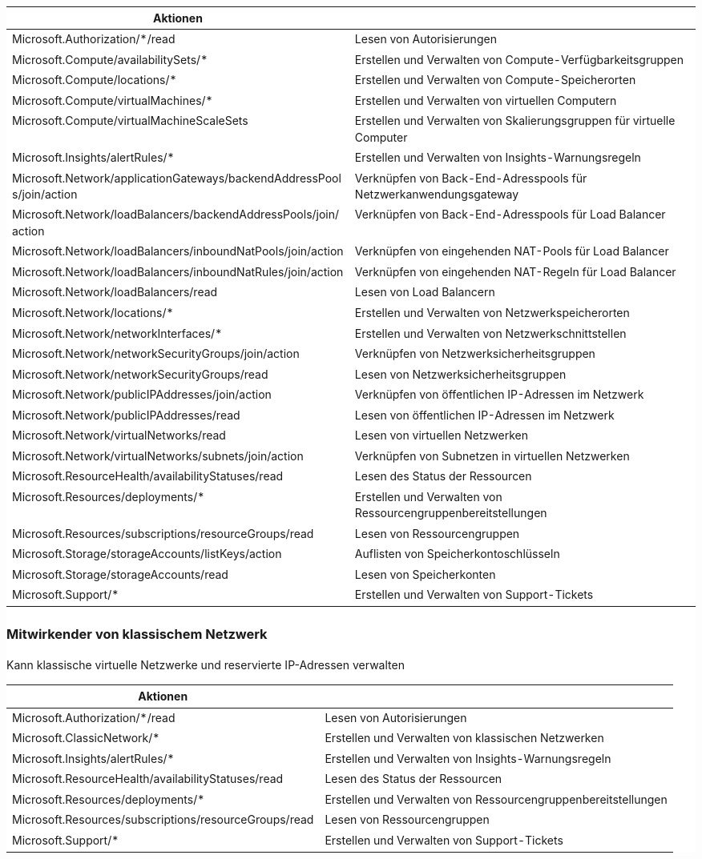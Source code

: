 | **Aktionen** |  |
| --- | --- |
| Microsoft.Authorization/*/read |Lesen von Autorisierungen |
| Microsoft.Compute/availabilitySets/* |Erstellen und Verwalten von Compute-Verfügbarkeitsgruppen |
| Microsoft.Compute/locations/* |Erstellen und Verwalten von Compute-Speicherorten |
| Microsoft.Compute/virtualMachines/* |Erstellen und Verwalten von virtuellen Computern |
| Microsoft.Compute/virtualMachineScaleSets |Erstellen und Verwalten von Skalierungsgruppen für virtuelle Computer |
| Microsoft.Insights/alertRules/* |Erstellen und Verwalten von Insights-Warnungsregeln |
| Microsoft.Network/applicationGateways/backendAddressPools/join/action |Verknüpfen von Back-End-Adresspools für Netzwerkanwendungsgateway |
| Microsoft.Network/loadBalancers/backendAddressPools/join/action |Verknüpfen von Back-End-Adresspools für Load Balancer |
| Microsoft.Network/loadBalancers/inboundNatPools/join/action |Verknüpfen von eingehenden NAT-Pools für Load Balancer |
| Microsoft.Network/loadBalancers/inboundNatRules/join/action |Verknüpfen von eingehenden NAT-Regeln für Load Balancer |
| Microsoft.Network/loadBalancers/read |Lesen von Load Balancern |
| Microsoft.Network/locations/* |Erstellen und Verwalten von Netzwerkspeicherorten |
| Microsoft.Network/networkInterfaces/* |Erstellen und Verwalten von Netzwerkschnittstellen |
| Microsoft.Network/networkSecurityGroups/join/action |Verknüpfen von Netzwerksicherheitsgruppen |
| Microsoft.Network/networkSecurityGroups/read |Lesen von Netzwerksicherheitsgruppen |
| Microsoft.Network/publicIPAddresses/join/action |Verknüpfen von öffentlichen IP-Adressen im Netzwerk |
| Microsoft.Network/publicIPAddresses/read |Lesen von öffentlichen IP-Adressen im Netzwerk |
| Microsoft.Network/virtualNetworks/read |Lesen von virtuellen Netzwerken |
| Microsoft.Network/virtualNetworks/subnets/join/action |Verknüpfen von Subnetzen in virtuellen Netzwerken |
| Microsoft.ResourceHealth/availabilityStatuses/read |Lesen des Status der Ressourcen |
| Microsoft.Resources/deployments/* |Erstellen und Verwalten von Ressourcengruppenbereitstellungen |
| Microsoft.Resources/subscriptions/resourceGroups/read |Lesen von Ressourcengruppen |
| Microsoft.Storage/storageAccounts/listKeys/action |Auflisten von Speicherkontoschlüsseln |
| Microsoft.Storage/storageAccounts/read |Lesen von Speicherkonten |
| Microsoft.Support/* |Erstellen und Verwalten von Support-Tickets |

### <a name="classic-network-contributor"></a>Mitwirkender von klassischem Netzwerk
Kann klassische virtuelle Netzwerke und reservierte IP-Adressen verwalten

| **Aktionen** |  |
| --- | --- |
| Microsoft.Authorization/*/read |Lesen von Autorisierungen |
| Microsoft.ClassicNetwork/* |Erstellen und Verwalten von klassischen Netzwerken |
| Microsoft.Insights/alertRules/* |Erstellen und Verwalten von Insights-Warnungsregeln |
| Microsoft.ResourceHealth/availabilityStatuses/read |Lesen des Status der Ressourcen |
| Microsoft.Resources/deployments/* |Erstellen und Verwalten von Ressourcengruppenbereitstellungen |
| Microsoft.Resources/subscriptions/resourceGroups/read |Lesen von Ressourcengruppen |
| Microsoft.Support/* |Erstellen und Verwalten von Support-Tickets |
